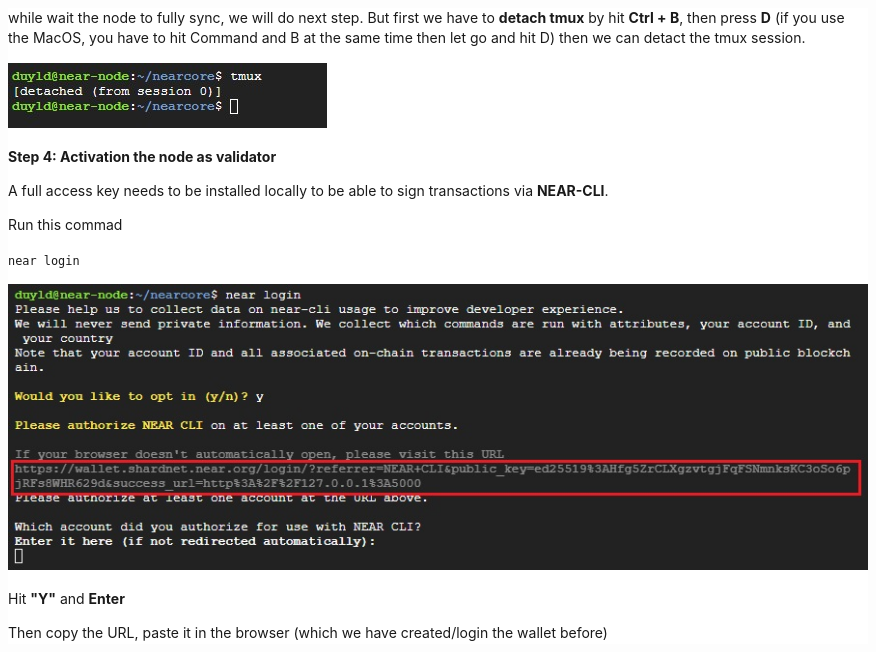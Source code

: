while wait the node to fully sync, we will do next step. But first we have to **detach tmux** by hit **Ctrl + B**, then press **D** (if you use the MacOS, you have to hit Command and B at the same time then let go and hit D) then we can detact the tmux session.

![C2-tmux-detached.jpg](/images/challenge2/C2-tmux-detached.jpg)

**Step 4: Activation the node as validator**

A full access key needs to be installed locally to be able to sign transactions via **NEAR-CLI**.

Run this commad
```
near login
```
![C2-near-login.jpg](/images/challenge2/C2-near-login.jpg)

Hit **"Y"** and **Enter**

Then copy the URL, paste it in the browser (which we have created/login the wallet before)
